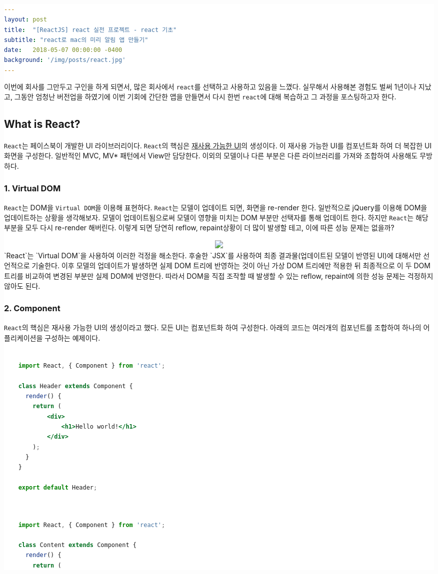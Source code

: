 ```yaml
---
layout: post
title:  "[ReactJS] react 실전 프로젝트 - react 기초"
subtitle: "react로 mac의 미리 알림 앱 만들기"
date:   2018-05-07 00:00:00 -0400
background: '/img/posts/react.jpg'
---
```


이번에 회사를 그만두고 구인을 하게 되면서, 많은 회사에서 `react`를 선택하고 사용하고 있음을 느꼈다. 실무해서 사용해본 경험도 벌써 1년이나 지났고, 그동안 엄청난 버전업을 하였기에
이번 기회에 간단한 앱을 만들면서 다시 한번 `react`에 대해 복습하고 그 과정을 포스팅하고자 한다.


## What is React?

`React`는 페이스북이 개발한 UI 라이브러리이다. `React`의 핵심은 <u>재사용 가능한 UI</u>의 생성이다. 이 재사용 가능한 UI를 컴포넌트화 하여 더 복잡한 UI 화면을 구성한다. 일반적인 MVC, MV* 패턴에서 View만 담당한다. 
이외의 모델이나 다른 부분은 다른 라이브러리를 가져와 조합하여 사용해도 무방하다.

### 1. Virtual DOM

`React`는 DOM을 `Virtual DOM`을 이용해 표현하다. `React`는 모델이 업데이트 되면, 화면을 re-render 한다. 일반적으로 jQuery를 이용해 DOM을 업데이트하는 상황을 생각해보자.
모델이 업데이트됨으로써 모델이 영향을 미치는 DOM 부분만 선택자를 통해 업데이트 한다. 하지만 `React`는 해당 부분을 모두 다시 re-render 해버린다. 이렇게 되면 당연히 reflow, repaint상황이 더 많이 발생할 테고,
이에 따른 성능 문제는 없을까?  
<div style="text-align: center;">
<img src="https://i.imgur.com/QRtqIui.png" width="700">
</div>
`React`는 `Virtual DOM`을 사용하여 이러한 걱정을 해소한다.  후술한 `JSX`를 사용하여 최종 결과물(업데이트된 모델이 반영된 UI)에 대해서만 선언적으로 기술한다. 
이후 모델의 업데이트가 발생하면 실제 DOM 트리에 반영하는 것이 아닌 가상 DOM 트리에만 적용한 뒤 최종적으로 이 두 DOM 트리를 비교하여 변경된 부분만 실제 DOM에 반영한다.
따라서 DOM을 직접 조작할 때 발생할 수 있는 reflow, repaint에 의한 성능 문제는 걱정하지 않아도 된다.
 
### 2. Component
`React`의 핵심은 재사용 가능한 UI의 생성이라고 했다. 모든 UI는 컴포넌트화 하여 구성한다. 아래의 코드는 여러개의 컴포넌트를 조합하여 하나의 어플리케이션을 구성하는 예제이다.
```jsx

    import React, { Component } from 'react';
    
    class Header extends Component {
      render() {
        return (
            <div>
                <h1>Hello world!</h1>
            </div>
        );
      }
    }
    
    export default Header;
    
```
```jsx

    import React, { Component } from 'react';
    
    class Content extends Component {
      render() {
        return (
```